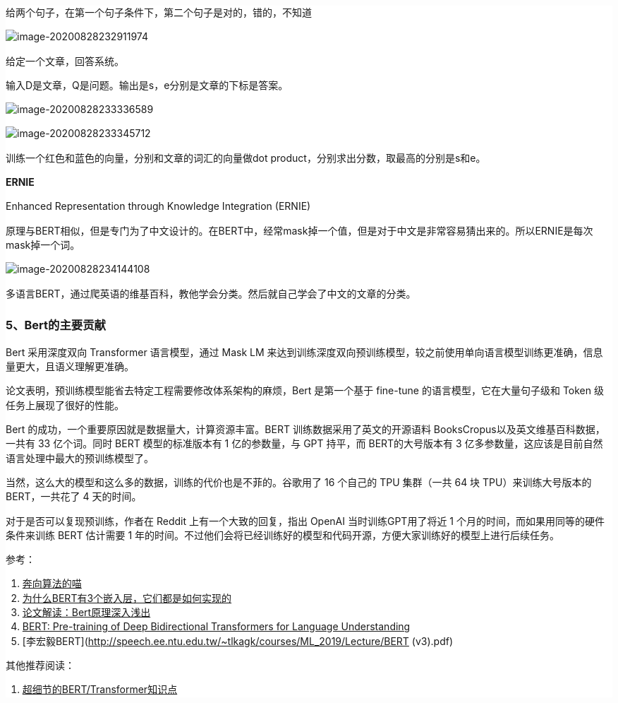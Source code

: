 给两个句子，在第一个句子条件下，第二个句子是对的，错的，不知道

![image-20200828232911974](https://raw.githubusercontent.com/karlhl/Picgo/master/image/image-20200828232911974.png)

给定一个文章，回答系统。

输入D是文章，Q是问题。输出是s，e分别是文章的下标是答案。

![image-20200828233336589](https://raw.githubusercontent.com/karlhl/Picgo/master/image/20200829153949.png)

![image-20200828233345712](https://raw.githubusercontent.com/karlhl/Picgo/master/image/image-20200828233345712.png)

训练一个红色和蓝色的向量，分别和文章的词汇的向量做dot product，分别求出分数，取最高的分别是s和e。

**ERNIE**

Enhanced Representation through Knowledge Integration (ERNIE)

原理与BERT相似，但是专门为了中文设计的。在BERT中，经常mask掉一个值，但是对于中文是非常容易猜出来的。所以ERNIE是每次mask掉一个词。

![image-20200828234144108](https://raw.githubusercontent.com/karlhl/Picgo/master/image/image-20200828234144108.png)

多语言BERT，通过爬英语的维基百科，教他学会分类。然后就自己学会了中文的文章的分类。



### 5、Bert的主要贡献

Bert 采用深度双向 Transformer 语言模型，通过 Mask LM 来达到训练深度双向预训练模型，较之前使用单向语言模型训练更准确，信息量更大，且语义理解更准确。

论文表明，预训练模型能省去特定工程需要修改体系架构的麻烦，Bert 是第一个基于 fine-tune 的语言模型，它在大量句子级和 Token 级任务上展现了很好的性能。

Bert 的成功，一个重要原因就是数据量大，计算资源丰富。BERT 训练数据采用了英文的开源语料 BooksCropus以及英文维基百科数据，一共有 33 亿个词。同时 BERT 模型的标准版本有 1 亿的参数量，与 GPT 持平，而 BERT的大号版本有 3 亿多参数量，这应该是目前自然语言处理中最大的预训练模型了。

当然，这么大的模型和这么多的数据，训练的代价也是不菲的。谷歌用了 16 个自己的 TPU 集群（一共 64 块 TPU）来训练大号版本的 BERT，一共花了 4 天的时间。

对于是否可以复现预训练，作者在 Reddit 上有一个大致的回复，指出 OpenAI 当时训练GPT用了将近 1 个月的时间，而如果用同等的硬件条件来训练 BERT 估计需要 1 年的时间。不过他们会将已经训练好的模型和代码开源，方便大家训练好的模型上进行后续任务。



参考：

1. [奔向算法的喵](https://www.jianshu.com/p/160c4800b9b5)
2. [为什么BERT有3个嵌入层，它们都是如何实现的](http://www.mamicode.com/info-detail-2624808.html)
3. [论文解读：Bert原理深入浅出](https://zhuanlan.zhihu.com/p/108603250)
4. [BERT: Pre-training of Deep Bidirectional Transformers for Language Understanding](https://arxiv.org/pdf/1810.04805.pdf)
5. [李宏毅BERT](http://speech.ee.ntu.edu.tw/~tlkagk/courses/ML_2019/Lecture/BERT (v3).pdf)

其他推荐阅读：

1. [超细节的BERT/Transformer知识点](https://zhuanlan.zhihu.com/p/132554155)








